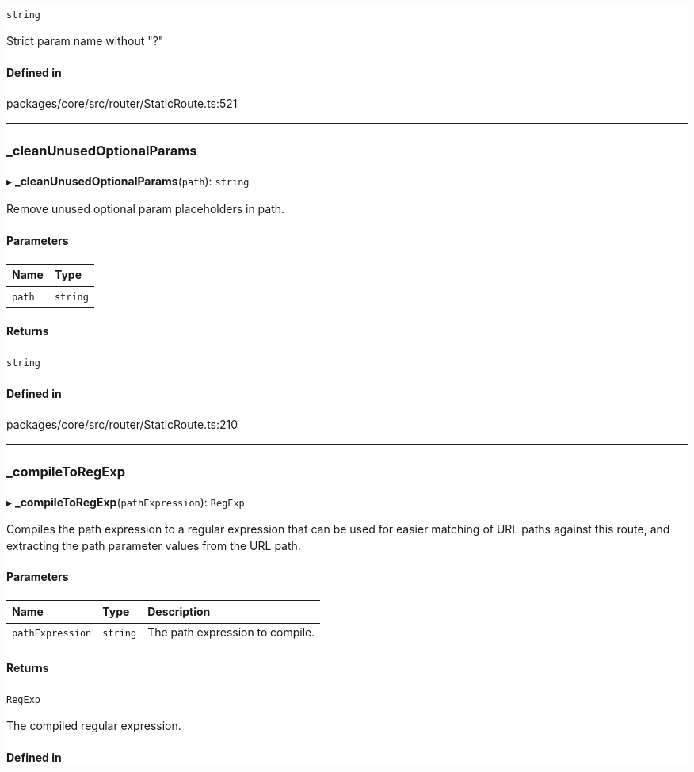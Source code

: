 `string`

Strict param name without "?"

#### Defined in

[packages/core/src/router/StaticRoute.ts:521](https://github.com/seznam/ima/blob/16487954/packages/core/src/router/StaticRoute.ts#L521)

___

### \_cleanUnusedOptionalParams

▸ **_cleanUnusedOptionalParams**(`path`): `string`

Remove unused optional param placeholders in path.

#### Parameters

| Name | Type |
| :------ | :------ |
| `path` | `string` |

#### Returns

`string`

#### Defined in

[packages/core/src/router/StaticRoute.ts:210](https://github.com/seznam/ima/blob/16487954/packages/core/src/router/StaticRoute.ts#L210)

___

### \_compileToRegExp

▸ **_compileToRegExp**(`pathExpression`): `RegExp`

Compiles the path expression to a regular expression that can be used
for easier matching of URL paths against this route, and extracting the
path parameter values from the URL path.

#### Parameters

| Name | Type | Description |
| :------ | :------ | :------ |
| `pathExpression` | `string` | The path expression to compile. |

#### Returns

`RegExp`

The compiled regular expression.

#### Defined in
